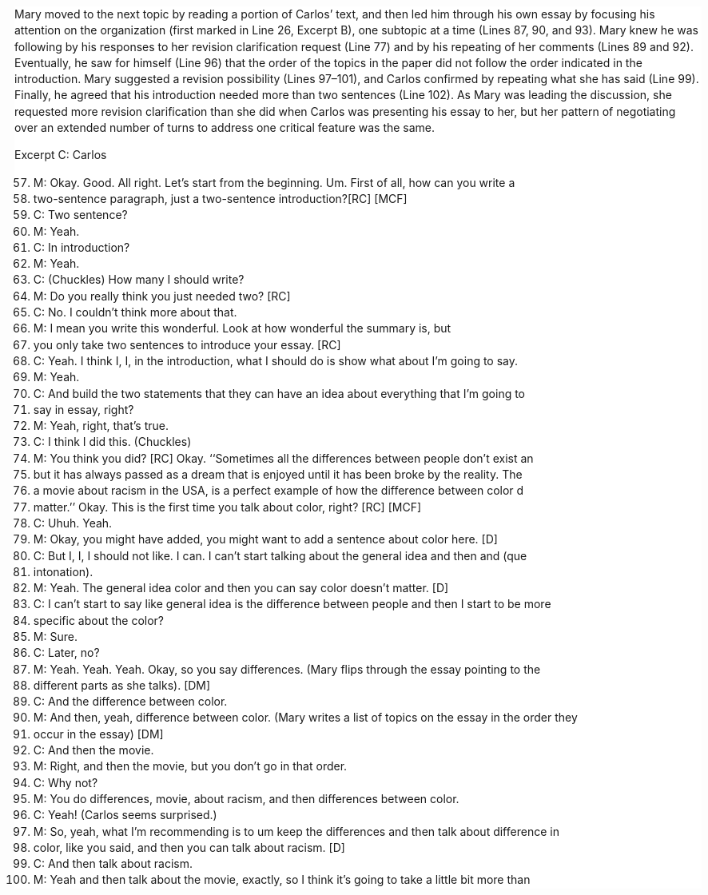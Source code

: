 Mary moved to the next topic by reading a portion of Carlos’ text, and then led him through his own essay by focusing his attention on the organization (first marked in Line 26, Excerpt B), one subtopic at a time (Lines 87, 90, and 93). Mary knew he was following by his responses to her revision clarification request (Line 77) and by his repeating of her comments (Lines 89 and 92). Eventually, he saw for himself (Line 96) that the order of the topics in the paper did not follow the order indicated in the introduction. Mary suggested a revision possibility (Lines 97–101), and Carlos confirmed by repeating what she has said (Line 99). Finally, he agreed that his introduction needed more than two sentences (Line 102). As Mary was leading the discussion, she requested more revision clarification than she did when Carlos was presenting his essay to her, but her pattern of negotiating over an extended number of turns to address one critical feature was the same.

Excerpt C: Carlos

57. M: Okay. Good. All right. Let’s start from the beginning. Um. First of all, how can you write a   
58. two-sentence paragraph, just a two-sentence introduction?[RC] [MCF]   
59. C: Two sentence?   
60. M: Yeah.   
61. C: In introduction?   
62. M: Yeah.   
63. C: (Chuckles) How many I should write?   
64. M: Do you really think you just needed two? [RC]   
65. C: No. I couldn’t think more about that.   
66. M: I mean you write this wonderful. Look at how wonderful the summary is, but   
67. you only take two sentences to introduce your essay. [RC]   
68. C: Yeah. I think I, I, in the introduction, what I should do is show what about I’m going to say.   
69. M: Yeah.   
70. C: And build the two statements that they can have an idea about everything that I’m going to   
71. say in essay, right?   
72. M: Yeah, right, that’s true.   
73. C: I think I did this. (Chuckles)   
74. M: You think you did? [RC] Okay. ‘‘Sometimes all the differences between people don’t exist an   
75. but it has always passed as a dream that is enjoyed until it has been broke by the reality. The   
76. a movie about racism in the USA, is a perfect example of how the difference between color d   
77. matter.’’ Okay. This is the first time you talk about color, right? [RC] [MCF]   
78. C: Uhuh. Yeah.   
79. M: Okay, you might have added, you might want to add a sentence about color here. [D]   
80. C: But I, I, I should not like. I can. I can’t start talking about the general idea and then and (que   
81. intonation).   
82. M: Yeah. The general idea color and then you can say color doesn’t matter. [D]   
83. C: I can’t start to say like general idea is the difference between people and then I start to be more   
84. specific about the color?   
85. M: Sure.   
86. C: Later, no?   
87. M: Yeah. Yeah. Yeah. Okay, so you say differences. (Mary flips through the essay pointing to the   
88. different parts as she talks). [DM]   
89. C: And the difference between color.   
90. M: And then, yeah, difference between color. (Mary writes a list of topics on the essay in the order they   
91. occur in the essay) [DM]   
92. C: And then the movie.   
93. M: Right, and then the movie, but you don’t go in that order.   
94. C: Why not?   
95. M: You do differences, movie, about racism, and then differences between color.   
96. C: Yeah! (Carlos seems surprised.)   
97. M: So, yeah, what I’m recommending is to um keep the differences and then talk about difference in   
98. color, like you said, and then you can talk about racism. [D]   
99. C: And then talk about racism.   
100. M: Yeah and then talk about the movie, exactly, so I think it’s going to take a little bit more than   